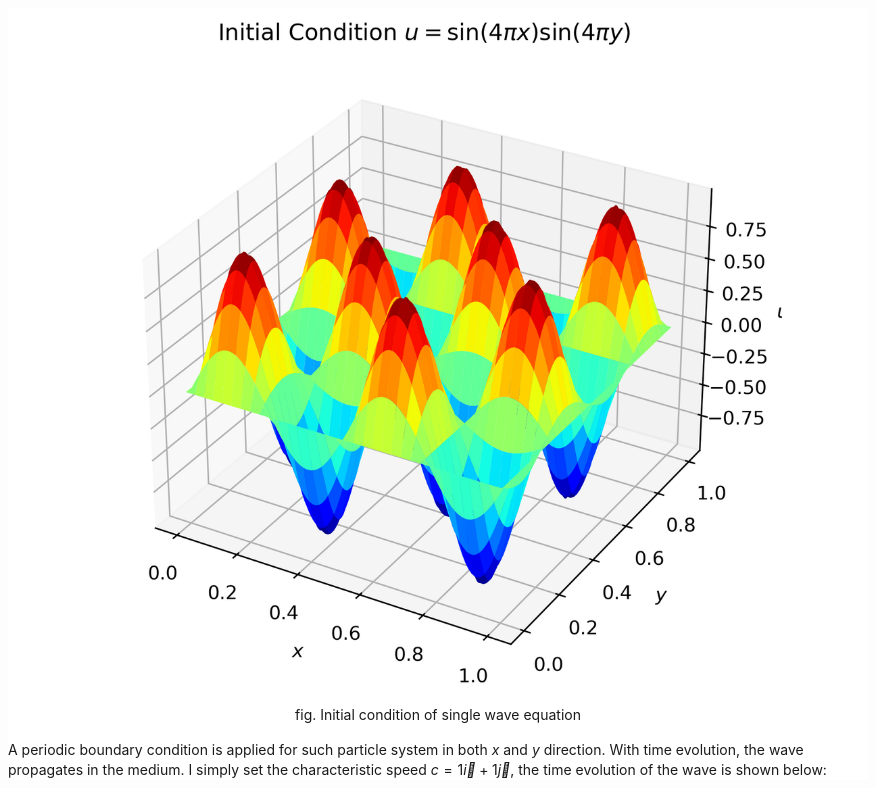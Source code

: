 <center>
<img src="image/single_wave_2d_initial.png" width=80%>
</br>
fig. Initial condition of single wave equation
</center>

A periodic boundary condition is applied for such particle system in both $x$ and $y$ direction. With time evolution, the wave propagates in the medium. I simply set the characteristic speed $c=1\vec{i}+1\vec{j}$, the time evolution of the wave is shown below:
